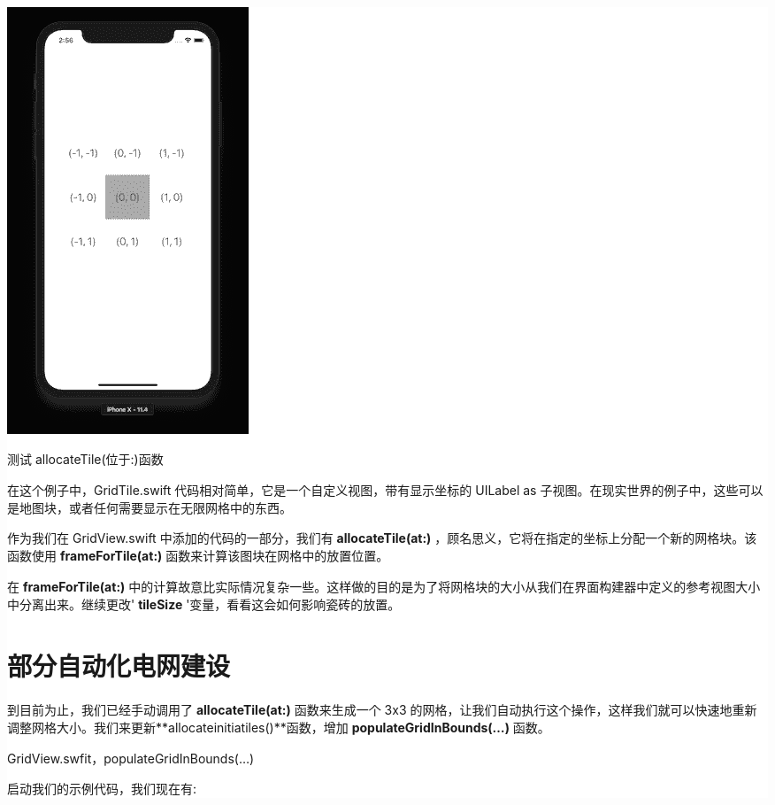 ![](img/61cdab166dcacc5a2f2e1efbfceeed8f.png)

测试 allocateTile(位于:)函数

在这个例子中，GridTile.swift 代码相对简单，它是一个自定义视图，带有显示坐标的 UILabel as 子视图。在现实世界的例子中，这些可以是地图块，或者任何需要显示在无限网格中的东西。

作为我们在 GridView.swift 中添加的代码的一部分，我们有 **allocateTile(at:)** ，顾名思义，它将在指定的坐标上分配一个新的网格块。该函数使用 **frameForTile(at:)** 函数来计算该图块在网格中的放置位置。

在 **frameForTile(at:)** 中的计算故意比实际情况复杂一些。这样做的目的是为了将网格块的大小从我们在界面构建器中定义的参考视图大小中分离出来。继续更改' **tileSize** '变量，看看这会如何影响瓷砖的放置。

# 部分自动化电网建设

到目前为止，我们已经手动调用了 **allocateTile(at:)** 函数来生成一个 3x3 的网格，让我们自动执行这个操作，这样我们就可以快速地重新调整网格大小。我们来更新**allocateinitiatiles()**函数，增加 **populateGridInBounds(…)** 函数。

GridView.swfit，populateGridInBounds(…)

启动我们的示例代码，我们现在有:
